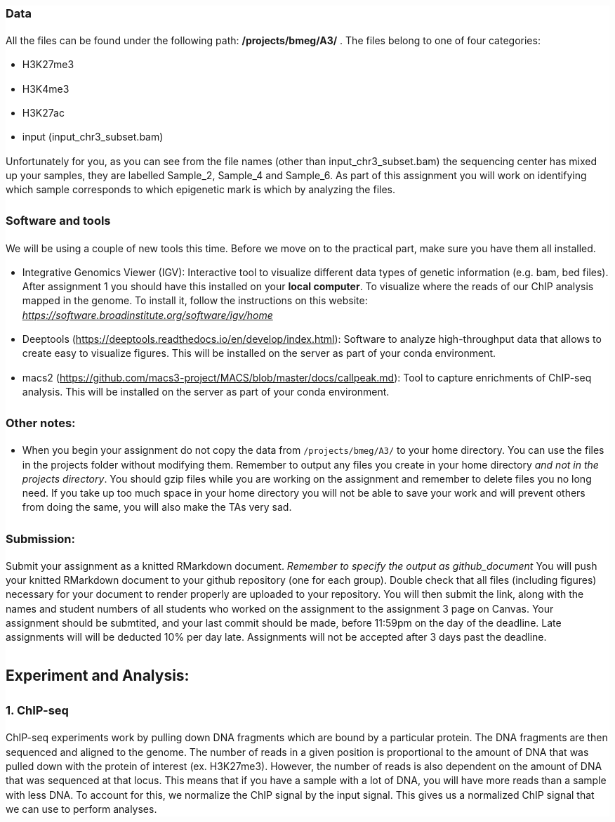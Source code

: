### Data
All the files can be found under the following path: **/projects/bmeg/A3/** . The files belong to one of four categories:
  
  - H3K27me3  
  
  - H3K4me3 
  
  - H3K27ac  
  
  - input (input_chr3_subset.bam)

Unfortunately for you, as you can see from the file names (other than input_chr3_subset.bam) the sequencing center has mixed up your samples, they are labelled Sample_2, Sample_4 and Sample_6. As part of this assignment you will work on identifying which sample corresponds to which epigenetic mark is which by analyzing the files.

### Software and tools
We will be using a couple of new tools this time. Before we move on to the practical part, make sure you have them all installed. 

  - Integrative Genomics Viewer (IGV): Interactive tool to visualize different data types of genetic information (e.g. bam, bed files). After assignment 1 you should have this installed on your **local computer**. To visualize where the reads of our ChIP analysis mapped in the genome. To install it, follow the instructions on this website: *https://software.broadinstitute.org/software/igv/home*
  
  - Deeptools (https://deeptools.readthedocs.io/en/develop/index.html): Software to analyze high-throughput data that allows to create easy to visualize figures. This will be installed on the server as part of your conda environment.  
  
  - macs2 (https://github.com/macs3-project/MACS/blob/master/docs/callpeak.md): Tool to capture enrichments of ChIP-seq analysis. This will be installed on the server as part of your conda environment.

### Other notes:

- When you begin your assignment do not copy the data from `/projects/bmeg/A3/` to your home directory. You can use the files in the projects folder without modifying them. Remember to output any files you create in your home directory *and not in the projects directory*. You should gzip files while you are working on the assignment and remember to delete files you no long need. If you take up too much space in your home directory you will not be able to save your work and will prevent others from doing the same, you will also make the TAs very sad.
  
### Submission:
Submit your assignment as a knitted RMarkdown document. *Remember to specify the output as github_document* You will push your knitted RMarkdown document to your github repository (one for each group). Double check that all files (including figures) necessary for your document to render properly are uploaded to your repository. 
You will then submit the link, along with the names and student numbers of all students who worked on the assignment to the assignment 3 page on Canvas. Your assignment should be submtited, and your last commit should be made, before 11:59pm on the day of the deadline. Late assignments will will be deducted 10% per day late. Assignments will not be accepted after 3 days past the deadline.

## Experiment and Analysis:
### 1. ChIP-seq 
ChIP-seq experiments work by pulling down DNA fragments which are bound by a particular protein. The DNA fragments are then sequenced and aligned to the genome. The number of reads in a given position is proportional to the amount of DNA that was pulled down with the protein of interest (ex. H3K27me3). However, the number of reads is also dependent on the amount of DNA that was sequenced at that locus. This means that if you have a sample with a lot of DNA, you will have more reads than a sample with less DNA. To account for this, we normalize the ChIP signal by the input signal. This gives us a normalized ChIP signal that we can use to perform analyses.
